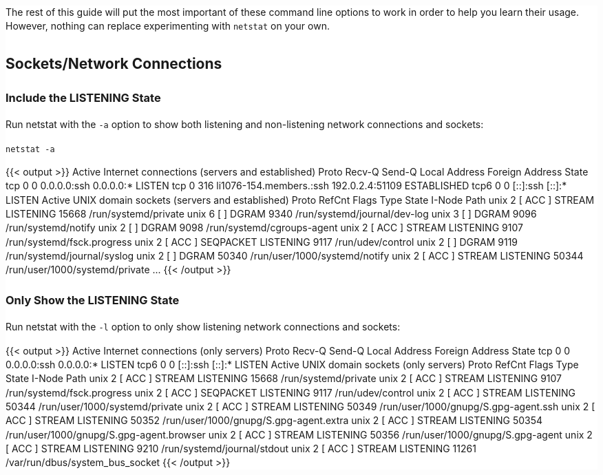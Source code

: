 The rest of this guide will put the most important of these command line options to work in order to help you learn their usage. However, nothing can replace experimenting with `netstat` on your own.

## Sockets/Network Connections

### Include the LISTENING State

Run netstat with the `-a` option to show both listening and non-listening network connections and sockets:

    netstat -a

{{< output >}}
Active Internet connections (servers and established)
Proto Recv-Q Send-Q Local Address           Foreign Address         State
tcp        0      0 0.0.0.0:ssh             0.0.0.0:*               LISTEN
tcp        0    316 li1076-154.members.:ssh 192.0.2.4:51109       ESTABLISHED
tcp6       0      0 [::]:ssh                [::]:*                  LISTEN
Active UNIX domain sockets (servers and established)
Proto RefCnt Flags       Type       State         I-Node   Path
unix  2      [ ACC ]     STREAM     LISTENING     15668    /run/systemd/private
unix  6      [ ]         DGRAM                    9340     /run/systemd/journal/dev-log
unix  3      [ ]         DGRAM                    9096     /run/systemd/notify
unix  2      [ ]         DGRAM                    9098     /run/systemd/cgroups-agent
unix  2      [ ACC ]     STREAM     LISTENING     9107     /run/systemd/fsck.progress
unix  2      [ ACC ]     SEQPACKET  LISTENING     9117     /run/udev/control
unix  2      [ ]         DGRAM                    9119     /run/systemd/journal/syslog
unix  2      [ ]         DGRAM                    50340    /run/user/1000/systemd/notify
unix  2      [ ACC ]     STREAM     LISTENING     50344    /run/user/1000/systemd/private
...
{{< /output >}}

### Only Show the LISTENING State

Run netstat with the `-l` option to only show listening network connections and sockets:

{{< output >}}
Active Internet connections (only servers)
Proto Recv-Q Send-Q Local Address           Foreign Address         State
tcp        0      0 0.0.0.0:ssh             0.0.0.0:*               LISTEN
tcp6       0      0 [::]:ssh                [::]:*                  LISTEN
Active UNIX domain sockets (only servers)
Proto RefCnt Flags       Type       State         I-Node   Path
unix  2      [ ACC ]     STREAM     LISTENING     15668    /run/systemd/private
unix  2      [ ACC ]     STREAM     LISTENING     9107     /run/systemd/fsck.progress
unix  2      [ ACC ]     SEQPACKET  LISTENING     9117     /run/udev/control
unix  2      [ ACC ]     STREAM     LISTENING     50344    /run/user/1000/systemd/private
unix  2      [ ACC ]     STREAM     LISTENING     50349    /run/user/1000/gnupg/S.gpg-agent.ssh
unix  2      [ ACC ]     STREAM     LISTENING     50352    /run/user/1000/gnupg/S.gpg-agent.extra
unix  2      [ ACC ]     STREAM     LISTENING     50354    /run/user/1000/gnupg/S.gpg-agent.browser
unix  2      [ ACC ]     STREAM     LISTENING     50356    /run/user/1000/gnupg/S.gpg-agent
unix  2      [ ACC ]     STREAM     LISTENING     9210     /run/systemd/journal/stdout
unix  2      [ ACC ]     STREAM     LISTENING     11261    /var/run/dbus/system_bus_socket
{{< /output >}}
